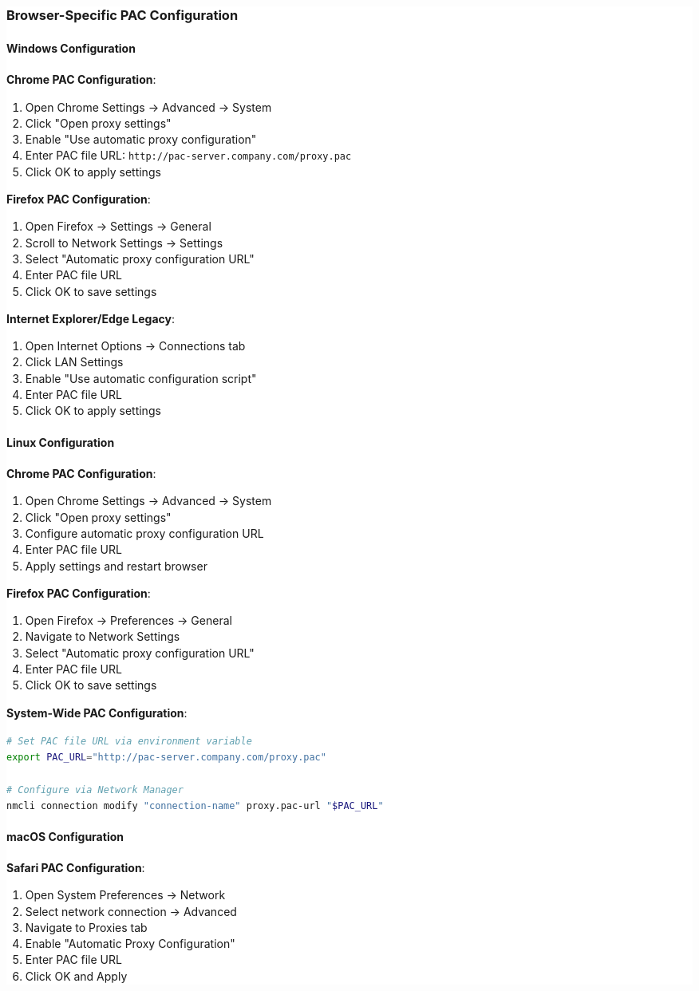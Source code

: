 ### Browser-Specific PAC Configuration

#### Windows Configuration

**Chrome PAC Configuration**:
1. Open Chrome Settings → Advanced → System
2. Click "Open proxy settings"
3. Enable "Use automatic proxy configuration"
4. Enter PAC file URL: `http://pac-server.company.com/proxy.pac`
5. Click OK to apply settings

**Firefox PAC Configuration**:
1. Open Firefox → Settings → General
2. Scroll to Network Settings → Settings
3. Select "Automatic proxy configuration URL"
4. Enter PAC file URL
5. Click OK to save settings

**Internet Explorer/Edge Legacy**:
1. Open Internet Options → Connections tab
2. Click LAN Settings
3. Enable "Use automatic configuration script"
4. Enter PAC file URL
5. Click OK to apply settings

#### Linux Configuration

**Chrome PAC Configuration**:
1. Open Chrome Settings → Advanced → System
2. Click "Open proxy settings"
3. Configure automatic proxy configuration URL
4. Enter PAC file URL
5. Apply settings and restart browser

**Firefox PAC Configuration**:
1. Open Firefox → Preferences → General
2. Navigate to Network Settings
3. Select "Automatic proxy configuration URL"
4. Enter PAC file URL
5. Click OK to save settings

**System-Wide PAC Configuration**:
```bash
# Set PAC file URL via environment variable
export PAC_URL="http://pac-server.company.com/proxy.pac"

# Configure via Network Manager
nmcli connection modify "connection-name" proxy.pac-url "$PAC_URL"
```

#### macOS Configuration

**Safari PAC Configuration**:
1. Open System Preferences → Network
2. Select network connection → Advanced
3. Navigate to Proxies tab
4. Enable "Automatic Proxy Configuration"
5. Enter PAC file URL
6. Click OK and Apply
